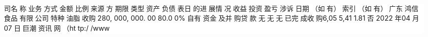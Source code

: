 司名
称
业务
方式
金额
比例
来源
方
期限
类型
资产
负债
表日
的进
展情
况
收益
投资
盈亏
涉诉
日期
（如
有）
索引
（如
有）
广东
鸿信
食品
有限
公司
特种
油脂
收购
280,
000,
000.
00
80.0
0%
自有
资金
及并
购贷
款
无
无
无
已完
成收
购6,05
5,41
1.81
否
2022
年04
月07
日
巨潮
资讯
网
（ht
tp:/
/www